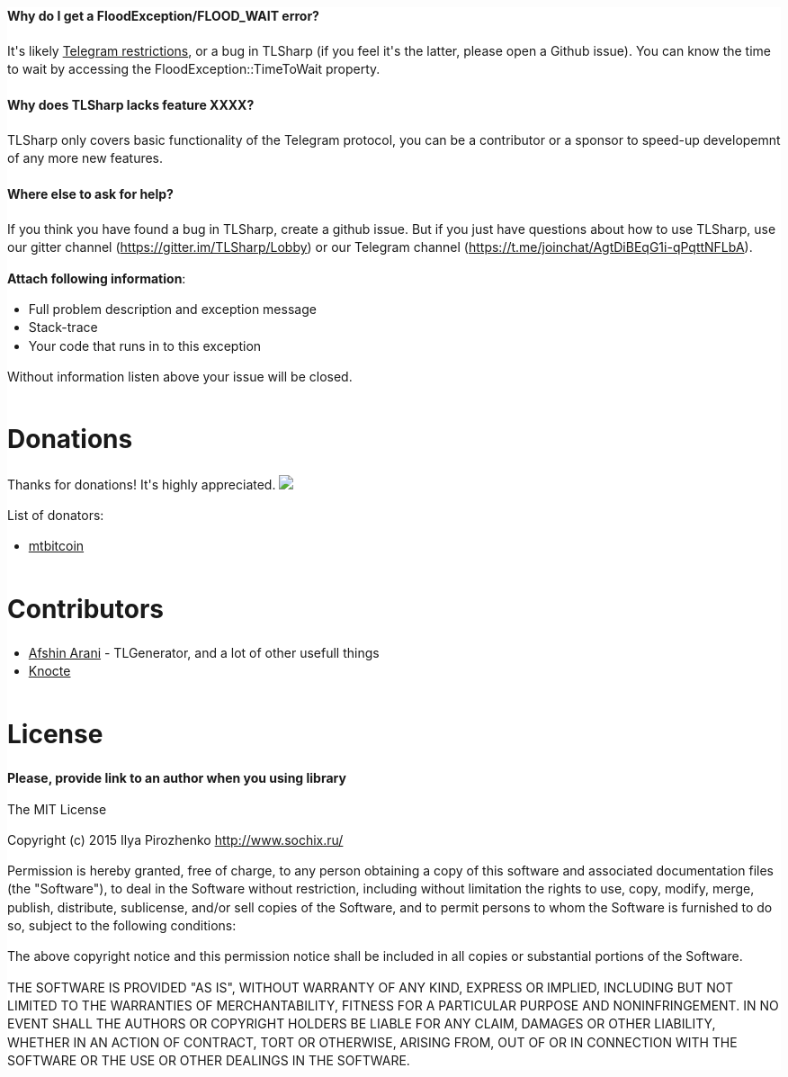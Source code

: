 #### Why do I get a FloodException/FLOOD_WAIT error?
It's likely [Telegram restrictions](https://core.telegram.org/api/errors#420-flood), or a bug in TLSharp (if you feel it's the latter, please open a Github issue). You can know the time to wait by accessing the FloodException::TimeToWait property.

#### Why does TLSharp lacks feature XXXX?

TLSharp only covers basic functionality of the Telegram protocol, you can be a contributor or a sponsor to speed-up developemnt of any more new features.

#### Where else to ask for help?
If you think you have found a bug in TLSharp, create a github issue. But if you just have questions about how to use TLSharp, use our gitter channel (https://gitter.im/TLSharp/Lobby) or our Telegram channel (https://t.me/joinchat/AgtDiBEqG1i-qPqttNFLbA).

**Attach following information**:

* Full problem description and exception message
* Stack-trace
* Your code that runs in to this exception

Without information listen above your issue will be closed. 

# Donations
Thanks for donations! It's highly appreciated. 
<a href="https://www.paypal.me/IPirozhenko" title="Support project"><img src="https://img.shields.io/badge/Support%20project-paypal-brightgreen.svg"></a>

List of donators:
* [mtbitcoin](https://github.com/mtbitcoin)

# Contributors
* [Afshin Arani](http://aarani.ir) - TLGenerator, and a lot of other usefull things
* [Knocte](https://github.com/knocte)

# License

**Please, provide link to an author when you using library**

The MIT License

Copyright (c) 2015 Ilya Pirozhenko http://www.sochix.ru/

Permission is hereby granted, free of charge, to any person obtaining a copy of this software and associated documentation files (the "Software"), to deal in the Software without restriction, including without limitation the rights to use, copy, modify, merge, publish, distribute, sublicense, and/or sell copies of the Software, and to permit persons to whom the Software is furnished to do so, subject to the following conditions:

The above copyright notice and this permission notice shall be included in all copies or substantial portions of the Software.

THE SOFTWARE IS PROVIDED "AS IS", WITHOUT WARRANTY OF ANY KIND, EXPRESS OR IMPLIED, INCLUDING BUT NOT LIMITED TO THE WARRANTIES OF MERCHANTABILITY, FITNESS FOR A PARTICULAR PURPOSE AND NONINFRINGEMENT. IN NO EVENT SHALL THE AUTHORS OR COPYRIGHT HOLDERS BE LIABLE FOR ANY CLAIM, DAMAGES OR OTHER LIABILITY, WHETHER IN AN ACTION OF CONTRACT, TORT OR OTHERWISE, ARISING FROM, OUT OF OR IN CONNECTION WITH THE SOFTWARE OR THE USE OR OTHER DEALINGS IN THE SOFTWARE.
